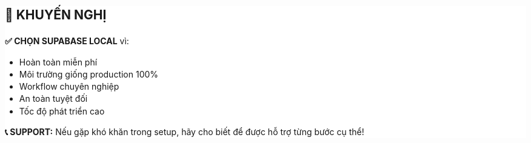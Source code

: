 
## 🎯 KHUYẾN NGHỊ

**✅ CHỌN SUPABASE LOCAL** vì:
- Hoàn toàn miễn phí
- Môi trường giống production 100%
- Workflow chuyên nghiệp
- An toàn tuyệt đối
- Tốc độ phát triển cao

**📞 SUPPORT:**
Nếu gặp khó khăn trong setup, hãy cho biết để được hỗ trợ từng bước cụ thể!